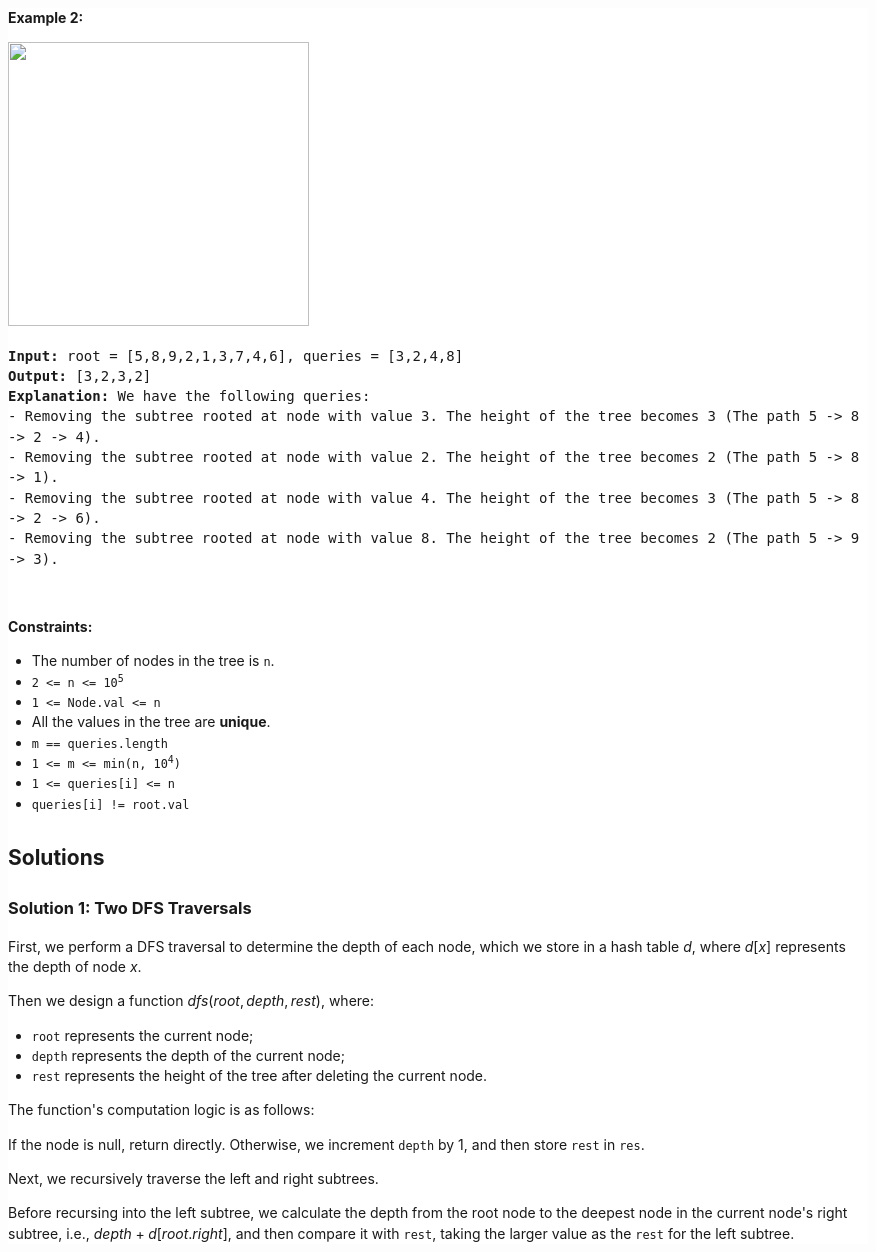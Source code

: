 <p><strong class="example">Example 2:</strong></p>
<img alt="" src="https://fastly.jsdelivr.net/gh/doocs/leetcode@main/solution/2400-2499/2458.Height%20of%20Binary%20Tree%20After%20Subtree%20Removal%20Queries/images/binaryytreeedrawio-2.png" style="width: 301px; height: 284px;" />
<pre>
<strong>Input:</strong> root = [5,8,9,2,1,3,7,4,6], queries = [3,2,4,8]
<strong>Output:</strong> [3,2,3,2]
<strong>Explanation:</strong> We have the following queries:
- Removing the subtree rooted at node with value 3. The height of the tree becomes 3 (The path 5 -&gt; 8 -&gt; 2 -&gt; 4).
- Removing the subtree rooted at node with value 2. The height of the tree becomes 2 (The path 5 -&gt; 8 -&gt; 1).
- Removing the subtree rooted at node with value 4. The height of the tree becomes 3 (The path 5 -&gt; 8 -&gt; 2 -&gt; 6).
- Removing the subtree rooted at node with value 8. The height of the tree becomes 2 (The path 5 -&gt; 9 -&gt; 3).
</pre>

<p>&nbsp;</p>
<p><strong>Constraints:</strong></p>

<ul>
	<li>The number of nodes in the tree is <code>n</code>.</li>
	<li><code>2 &lt;= n &lt;= 10<sup>5</sup></code></li>
	<li><code>1 &lt;= Node.val &lt;= n</code></li>
	<li>All the values in the tree are <strong>unique</strong>.</li>
	<li><code>m == queries.length</code></li>
	<li><code>1 &lt;= m &lt;= min(n, 10<sup>4</sup>)</code></li>
	<li><code>1 &lt;= queries[i] &lt;= n</code></li>
	<li><code>queries[i] != root.val</code></li>
</ul>



## Solutions



### Solution 1: Two DFS Traversals

First, we perform a DFS traversal to determine the depth of each node, which we store in a hash table $d$, where $d[x]$ represents the depth of node $x$.

Then we design a function $dfs(root, depth, rest)$, where:

- `root` represents the current node;
- `depth` represents the depth of the current node;
- `rest` represents the height of the tree after deleting the current node.

The function's computation logic is as follows:

If the node is null, return directly. Otherwise, we increment `depth` by $1$, and then store `rest` in `res`.

Next, we recursively traverse the left and right subtrees.

Before recursing into the left subtree, we calculate the depth from the root node to the deepest node in the current node's right subtree, i.e., $depth+d[root.right]$, and then compare it with `rest`, taking the larger value as the `rest` for the left subtree.
